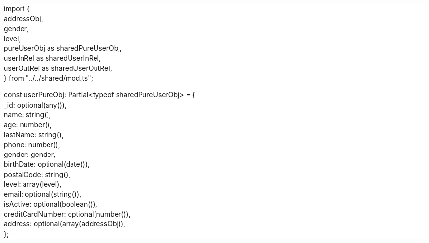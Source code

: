 <span class="token keyword">import</span> <span class="token punctuation">{</span>  
addressObj<span class="token punctuation">,</span>  
gender<span class="token punctuation">,</span>  
level<span class="token punctuation">,</span>  
pureUserObj <span class="token keyword">as</span> sharedPureUserObj<span class="token punctuation">,</span>  
userInRel <span class="token keyword">as</span> sharedUserInRel<span class="token punctuation">,</span>  
userOutRel <span class="token keyword">as</span> sharedUserOutRel<span class="token punctuation">,</span>  
<span class="token punctuation">}</span> <span class="token keyword">from</span>  <span class="token string">"../../shared/mod.ts"</span><span class="token punctuation">;</span>  
  
<span class="token keyword">const</span> userPureObj<span class="token punctuation">:</span> Partial<span class="token operator">&lt;</span><span class="token keyword">typeof</span> sharedPureUserObj<span class="token operator">&gt;</span> <span class="token operator">=</span> <span class="token punctuation">{</span>  
_id<span class="token punctuation">:</span> <span class="token function">optional</span><span class="token punctuation">(</span><span class="token keyword">any</span><span class="token punctuation">(</span><span class="token punctuation">)</span><span class="token punctuation">)</span><span class="token punctuation">,</span>  
name<span class="token punctuation">:</span> <span class="token keyword">string</span><span class="token punctuation">(</span><span class="token punctuation">)</span><span class="token punctuation">,</span>  
age<span class="token punctuation">:</span> <span class="token keyword">number</span><span class="token punctuation">(</span><span class="token punctuation">)</span><span class="token punctuation">,</span>  
lastName<span class="token punctuation">:</span> <span class="token keyword">string</span><span class="token punctuation">(</span><span class="token punctuation">)</span><span class="token punctuation">,</span>  
phone<span class="token punctuation">:</span> <span class="token keyword">number</span><span class="token punctuation">(</span><span class="token punctuation">)</span><span class="token punctuation">,</span>  
gender<span class="token punctuation">:</span> gender<span class="token punctuation">,</span>  
birthDate<span class="token punctuation">:</span> <span class="token function">optional</span><span class="token punctuation">(</span><span class="token function">date</span><span class="token punctuation">(</span><span class="token punctuation">)</span><span class="token punctuation">)</span><span class="token punctuation">,</span>  
postalCode<span class="token punctuation">:</span> <span class="token keyword">string</span><span class="token punctuation">(</span><span class="token punctuation">)</span><span class="token punctuation">,</span>  
level<span class="token punctuation">:</span> <span class="token function">array</span><span class="token punctuation">(</span>level<span class="token punctuation">)</span><span class="token punctuation">,</span>  
email<span class="token punctuation">:</span> <span class="token function">optional</span><span class="token punctuation">(</span><span class="token keyword">string</span><span class="token punctuation">(</span><span class="token punctuation">)</span><span class="token punctuation">)</span><span class="token punctuation">,</span>  
isActive<span class="token punctuation">:</span> <span class="token function">optional</span><span class="token punctuation">(</span><span class="token keyword">boolean</span><span class="token punctuation">(</span><span class="token punctuation">)</span><span class="token punctuation">)</span><span class="token punctuation">,</span>  
creditCardNumber<span class="token punctuation">:</span> <span class="token function">optional</span><span class="token punctuation">(</span><span class="token keyword">number</span><span class="token punctuation">(</span><span class="token punctuation">)</span><span class="token punctuation">)</span><span class="token punctuation">,</span>  
address<span class="token punctuation">:</span> <span class="token function">optional</span><span class="token punctuation">(</span><span class="token function">array</span><span class="token punctuation">(</span>addressObj<span class="token punctuation">)</span><span class="token punctuation">)</span><span class="token punctuation">,</span>  
<span class="token punctuation">}</span><span class="token punctuation">;</span>  
  